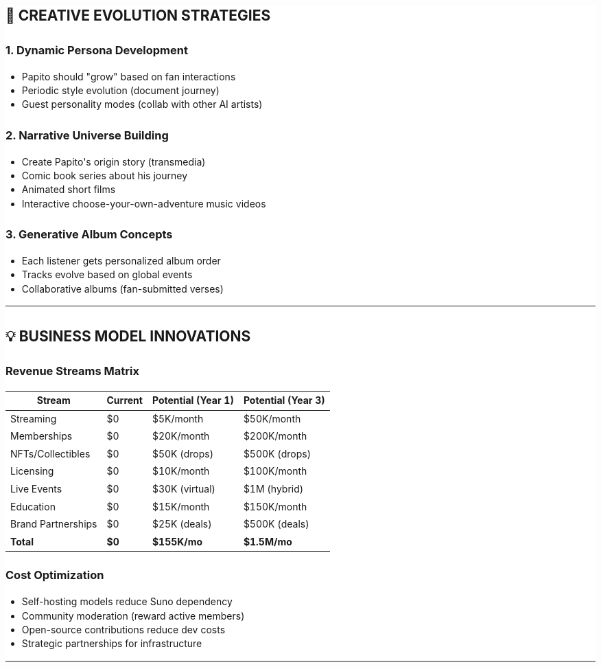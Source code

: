 
## 🎨 CREATIVE EVOLUTION STRATEGIES

### 1. **Dynamic Persona Development**
- Papito should "grow" based on fan interactions
- Periodic style evolution (document journey)
- Guest personality modes (collab with other AI artists)

### 2. **Narrative Universe Building**
- Create Papito's origin story (transmedia)
- Comic book series about his journey
- Animated short films
- Interactive choose-your-own-adventure music videos

### 3. **Generative Album Concepts**
- Each listener gets personalized album order
- Tracks evolve based on global events
- Collaborative albums (fan-submitted verses)

---

## 💡 BUSINESS MODEL INNOVATIONS

### Revenue Streams Matrix

| Stream | Current | Potential (Year 1) | Potential (Year 3) |
|--------|---------|-------------------|-------------------|
| Streaming | $0 | $5K/month | $50K/month |
| Memberships | $0 | $20K/month | $200K/month |
| NFTs/Collectibles | $0 | $50K (drops) | $500K (drops) |
| Licensing | $0 | $10K/month | $100K/month |
| Live Events | $0 | $30K (virtual) | $1M (hybrid) |
| Education | $0 | $15K/month | $150K/month |
| Brand Partnerships | $0 | $25K (deals) | $500K (deals) |
| **Total** | **$0** | **$155K/mo** | **$1.5M/mo** |

### Cost Optimization
- Self-hosting models reduce Suno dependency
- Community moderation (reward active members)
- Open-source contributions reduce dev costs
- Strategic partnerships for infrastructure

---
